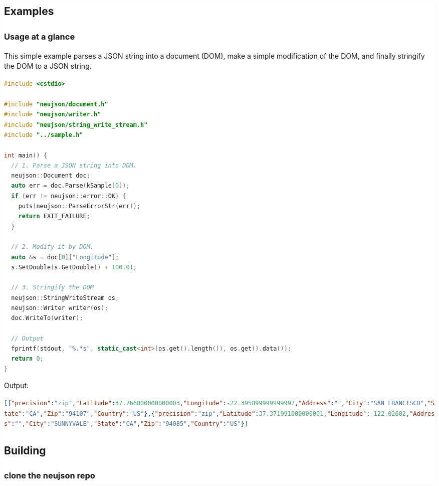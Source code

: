 ## Examples

### Usage at a glance

This simple example parses a JSON string into a document (DOM), make a simple modification of the DOM, and finally stringify the DOM to a JSON string.

```cpp
#include <cstdio>

#include "neujson/document.h"
#include "neujson/writer.h"
#include "neujson/string_write_stream.h"
#include "../sample.h"

int main() {
  // 1. Parse a JSON string into DOM.
  neujson::Document doc;
  auto err = doc.Parse(kSample[0]);
  if (err != neujson::error::OK) {
    puts(neujson::ParseErrorStr(err));
    return EXIT_FAILURE;
  }

  // 2. Modify it by DOM.
  auto &s = doc[0]["Longitude"];
  s.SetDouble(s.GetDouble() + 100.0);

  // 3. Stringify the DOM
  neujson::StringWriteStream os;
  neujson::Writer writer(os);
  doc.WriteTo(writer);

  // Output
  fprintf(stdout, "%.*s", static_cast<int>(os.get().length()), os.get().data());
  return 0;
}
```

Output:

```json
[{"precision":"zip","Latitude":37.766800000000003,"Longitude":-22.395899999999997,"Address":"","City":"SAN FRANCISCO","State":"CA","Zip":"94107","Country":"US"},{"precision":"zip","Latitude":37.371991000000001,"Longitude":-122.02602,"Address":"","City":"SUNNYVALE","State":"CA","Zip":"94085","Country":"US"}]
```

## Building

### clone the neujson repo
